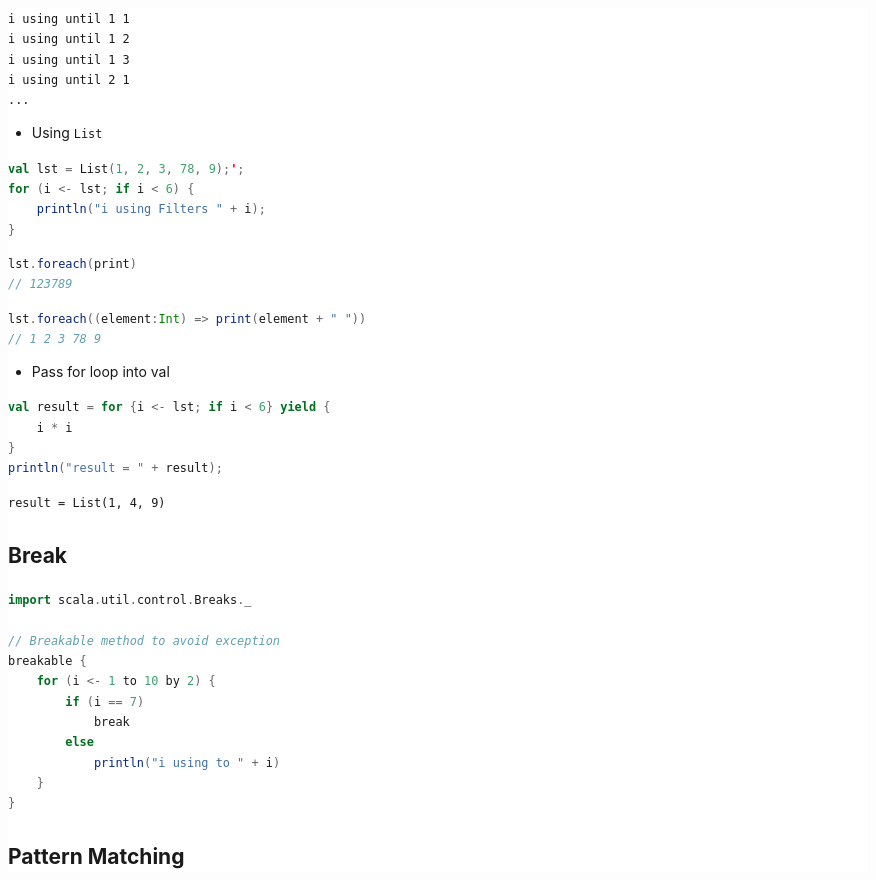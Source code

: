 ```text
i using until 1 1
i using until 1 2
i using until 1 3
i using until 2 1
...
```

- Using `List`

```scala
val lst = List(1, 2, 3, 78, 9);';
for (i <- lst; if i < 6) {
    println("i using Filters " + i);
}
```

```scala
lst.foreach(print)
// 123789
```

```scala
lst.foreach((element:Int) => print(element + " "))
// 1 2 3 78 9
```

- Pass for loop into val

```scala
val result = for {i <- lst; if i < 6} yield {
    i * i
}
println("result = " + result);
```

```text
result = List(1, 4, 9)
```

## Break

```scala
import scala.util.control.Breaks._

// Breakable method to avoid exception
breakable {
    for (i <- 1 to 10 by 2) {
        if (i == 7)
            break
        else
            println("i using to " + i)
    }
}
```

## Pattern Matching
